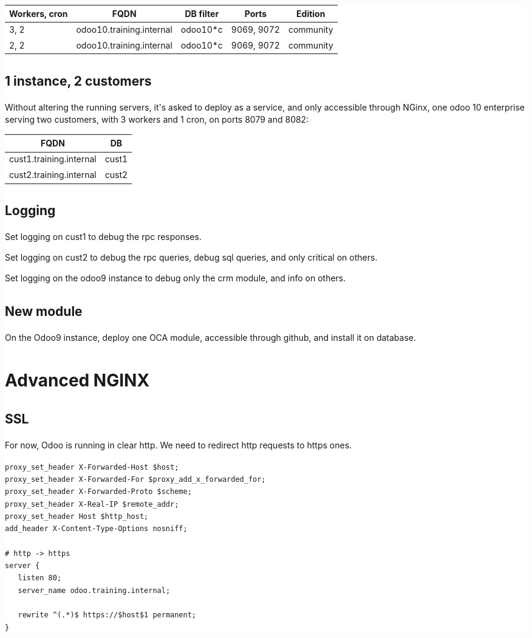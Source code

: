 | Workers, cron | FQDN                     | DB filter | Ports      | Edition
| ------------- | ------------------------ | --------- | ---------- | ---------
| 3, 2          | odoo10.training.internal | odoo10*c  | 9069, 9072 | community
| 2, 2          | odoo10.training.internal | odoo10*c  | 9069, 9072 | community

## 1 instance, 2 customers

Without altering the running servers, it's asked to deploy as a service, and only accessible through NGinx, one odoo 10 enterprise serving two customers, with 3 workers and 1 cron, on ports 8079 and 8082:

| FQDN	| DB
| ----- | ---
| cust1.training.internal | cust1
| cust2.training.internal | cust2

## Logging

Set logging on cust1 to debug the rpc responses.

Set logging on cust2 to debug the rpc queries, debug sql queries, and only critical on others.

Set logging on the odoo9 instance to debug only the crm module, and info on others.

## New module

On the Odoo9 instance, deploy one OCA module, accessible through github, and install it on database.

# Advanced NGINX

## SSL

For now, Odoo is running in clear http. We need to redirect http requests to https ones.

```
proxy_set_header X-Forwarded-Host $host;
proxy_set_header X-Forwarded-For $proxy_add_x_forwarded_for;
proxy_set_header X-Forwarded-Proto $scheme;
proxy_set_header X-Real-IP $remote_addr;
proxy_set_header Host $http_host;
add_header X-Content-Type-Options nosniff;

# http -> https
server {
   listen 80;
   server_name odoo.training.internal;

   rewrite ^(.*)$ https://$host$1 permanent;
}
```
